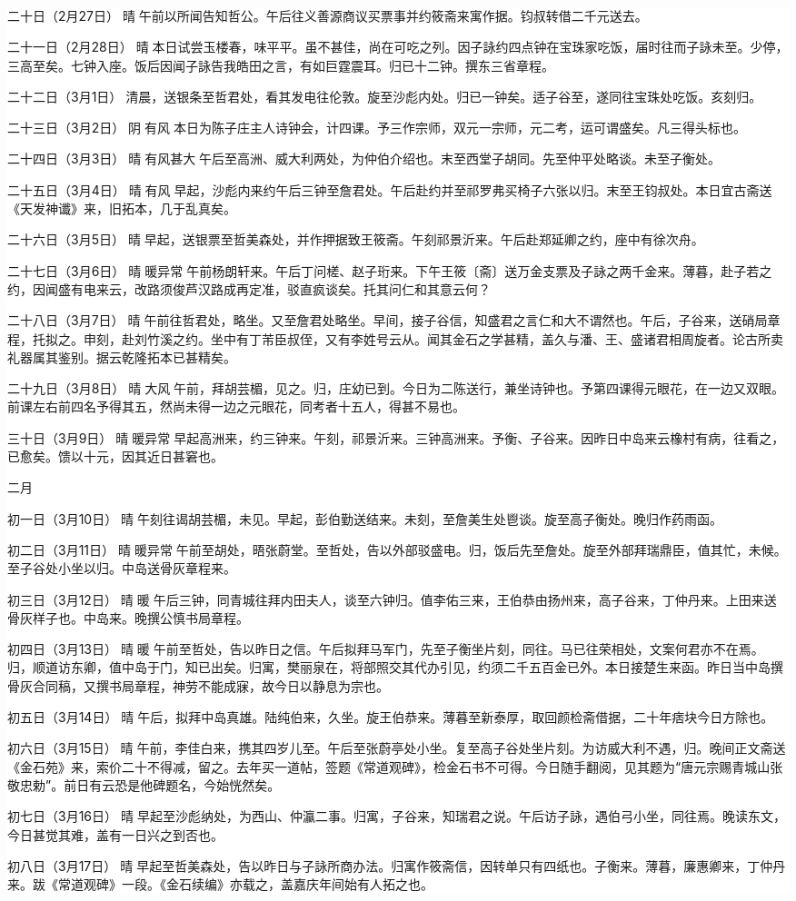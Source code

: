 二十日（2月27日） 晴
午前以所闻告知哲公。午后往义善源商议买票事并约筱斋来寓作据。钧叔转借二千元送去。

二十一日（2月28日） 晴
本日试尝玉楼春，味平平。虽不甚佳，尚在可吃之列。因子詠约四点钟在宝珠家吃饭，届时往而子詠未至。少停，三高至矣。七钟入座。饭后因闻子詠告我皓田之言，有如巨霆震耳。归已十二钟。撰东三省章程。

二十二日（3月1日）
清晨，送银条至哲君处，看其发电往伦敦。旋至沙彪内处。归已一钟矣。适子谷至，遂同往宝珠处吃饭。亥刻归。

二十三日（3月2日） 阴 有风
本日为陈子庄主人诗钟会，计四课。予三作宗师，双元一宗师，元二考，运可谓盛矣。凡三得头标也。

二十四日（3月3日） 晴 有风甚大
午后至高洲、威大利两处，为仲伯介绍也。末至西堂子胡同。先至仲平处略谈。未至子衡处。

二十五日（3月4日） 晴 有风
早起，沙彪内来约午后三钟至詹君处。午后赴约并至祁罗弗买椅子六张以归。末至王钧叔处。本日宜古斋送《天发神谶》来，旧拓本，几于乱真矣。

二十六日（3月5日） 晴
早起，送银票至哲美森处，并作押据致王筱斋。午刻祁景沂来。午后赴郑延卿之约，座中有徐次舟。

二十七日（3月6日） 晴 暖异常
午前杨朗轩来。午后丁问槎、赵子珩来。下午王筱〔斋〕送万金支票及子詠之两千金来。薄暮，赴子若之约，因闻盛有电来云，改路须俊芦汉路成再定准，驳直疯谈矣。托其问仁和其意云何？

二十八日（3月7日） 晴
午前往哲君处，略坐。又至詹君处略坐。早间，接子谷信，知盛君之言仁和大不谓然也。午后，子谷来，送硝局章程，托拟之。申刻，赴刘竹溪之约。坐中有丁芾臣叔侄，又有李姓号云从。闻其金石之学甚精，盖久与潘、王、盛诸君相周旋者。论古所卖礼器属其鉴别。据云乾隆拓本已甚精矣。

二十九日（3月8日） 晴 大风
午前，拜胡芸楣，见之。归，庄幼已到。今日为二陈送行，兼坐诗钟也。予第四课得元眼花，在一边又双眼。前课左右前四名予得其五，然尚未得一边之元眼花，同考者十五人，得甚不易也。

三十日（3月9日） 晴 暖异常
早起高洲来，约三钟来。午刻，祁景沂来。三钟高洲来。予衡、子谷来。因昨日中岛来云橡村有病，往看之，已愈矣。馈以十元，因其近日甚窘也。

二月

初一日（3月10日） 晴
午刻往谒胡芸楣，未见。早起，彭伯勤送结来。未刻，至詹美生处鬯谈。旋至高子衡处。晚归作药雨函。

初二日（3月11日） 晴 暖异常
午前至胡处，晤张蔚堂。至哲处，告以外部驳盛电。归，饭后先至詹处。旋至外部拜瑞鼎臣，值其忙，未候。至子谷处小坐以归。中岛送骨灰章程来。

初三日（3月12日） 晴 暖
午后三钟，同青城往拜内田夫人，谈至六钟归。值李佑三来，王伯恭由扬州来，高子谷来，丁仲丹来。上田来送骨灰样子也。中岛来。晚撰公慎书局章程。

初四日（3月13日） 晴 暖
午前至哲处，告以昨日之信。午后拟拜马军门，先至子衡坐片刻，同往。马已往荣相处，文案何君亦不在焉。归，顺道访东卿，值中岛于门，知已出矣。归寓，樊丽泉在，将部照交其代办引见，约须二千五百金已外。本日接楚生来函。昨日当中岛撰骨灰合同稿，又撰书局章程，神劳不能成寐，故今日以静息为宗也。

初五日（3月14日） 晴
午后，拟拜中岛真雄。陆纯伯来，久坐。旋王伯恭来。薄暮至新泰厚，取回颜检斋借据，二十年痞块今日方除也。

初六日（3月15日） 晴
午前，李佳白来，携其四岁儿至。午后至张蔚亭处小坐。复至高子谷处坐片刻。为访威大利不遇，归。晚间正文斋送《金石苑》来，索价二十不得减，留之。去年买一道帖，签题《常道观碑》，检金石书不可得。今日随手翻阅，见其题为“唐元宗赐青城山张敬忠勅”。前日有云恐是他碑题名，今始恍然矣。

初七日（3月16日） 晴
早起至沙彪纳处，为西山、仲瀛二事。归寓，子谷来，知瑞君之说。午后访子詠，遇伯弓小坐，同往焉。晚读东文，今日甚觉其难，盖有一日兴之到否也。

初八日（3月17日） 晴
早起至哲美森处，告以昨日与子詠所商办法。归寓作筱斋信，因转单只有四纸也。子衡来。薄暮，廉惠卿来，丁仲丹来。跋《常道观碑》一段。《金石续编》亦载之，盖嘉庆年间始有人拓之也。
